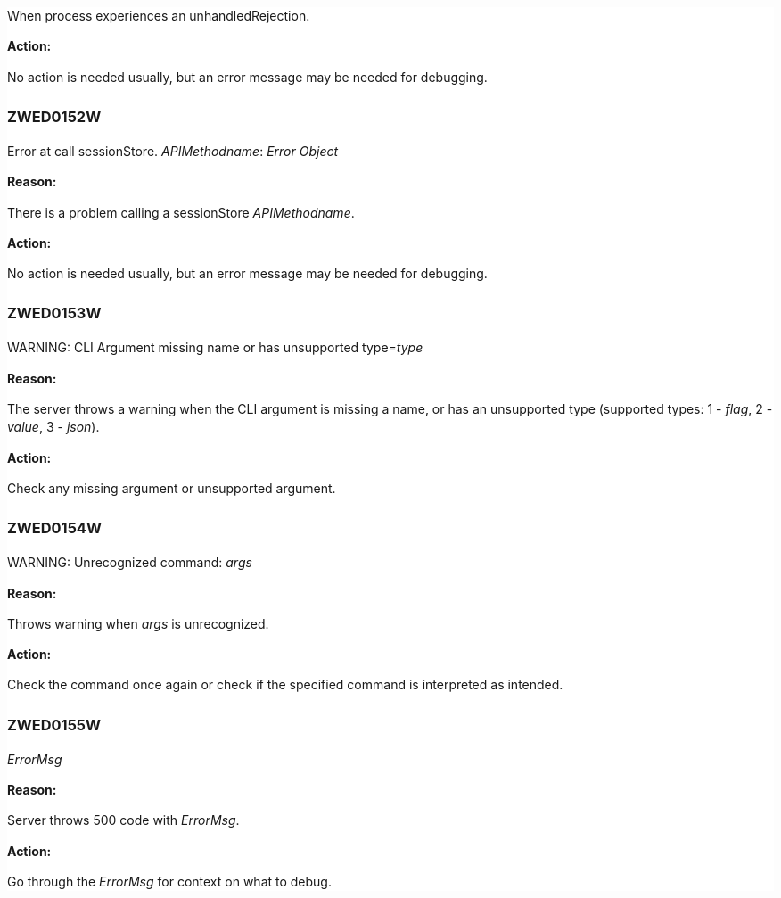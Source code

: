   When process experiences an unhandledRejection.

  **Action:**

  No action is needed usually, but an error message may be needed for debugging.



### ZWED0152W

  Error at call sessionStore. _APIMethodname_: _Error Object_

  **Reason:**

  There is a problem calling a sessionStore _APIMethodname_.

  **Action:**

  No action is needed usually, but an error message may be needed for debugging.



### ZWED0153W

  WARNING: CLI Argument missing name or has unsupported type=_type_

  **Reason:**

  The server throws a warning when the CLI argument is missing a name, or has an unsupported type (supported types: 1 - _flag_, 2 - _value_, 3 - _json_).

  **Action:**

  Check any missing argument or unsupported argument.



### ZWED0154W

  WARNING: Unrecognized command: _args_

  **Reason:**

  Throws warning when _args_ is unrecognized.

  **Action:**

  Check the command once again or check if the specified command is interpreted as intended.



### ZWED0155W

   _ErrorMsg_

  **Reason:**

  Server throws 500 code with _ErrorMsg_.

  **Action:**

  Go through the _ErrorMsg_ for context on what to debug.

